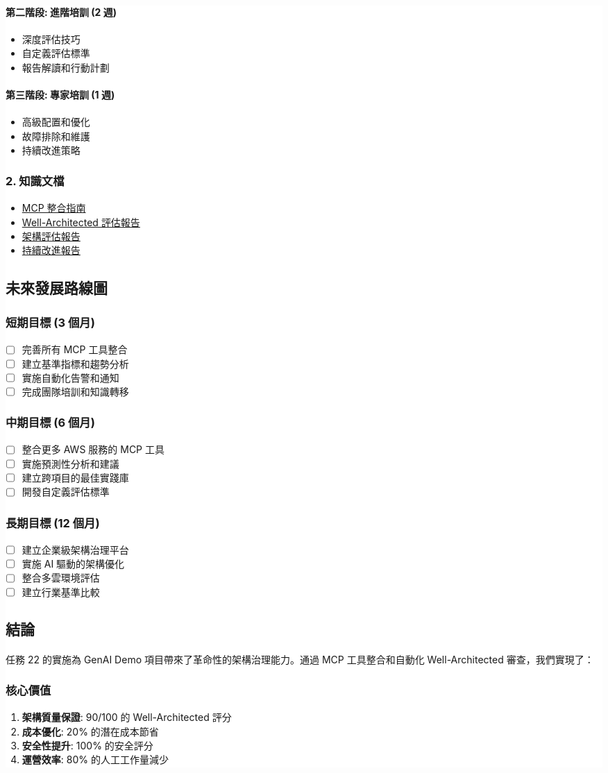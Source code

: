 #### 第二階段: 進階培訓 (2 週)

- 深度評估技巧
- 自定義評估標準
- 報告解讀和行動計劃

#### 第三階段: 專家培訓 (1 週)

- 高級配置和優化
- 故障排除和維護
- 持續改進策略

### 2. 知識文檔

- [MCP 整合指南](../infrastructure/docs/MCP_INTEGRATION_GUIDE.md)
- [Well-Architected 評估報告](../infrastructure/docs/well-architected-assessment.md)
- [架構評估報告](../infrastructure/docs/automated-architecture-assessment.md)
- [持續改進報告](../infrastructure/docs/continuous-improvement-report.md)

## 未來發展路線圖

### 短期目標 (3 個月)

- [ ] 完善所有 MCP 工具整合
- [ ] 建立基準指標和趨勢分析
- [ ] 實施自動化告警和通知
- [ ] 完成團隊培訓和知識轉移

### 中期目標 (6 個月)

- [ ] 整合更多 AWS 服務的 MCP 工具
- [ ] 實施預測性分析和建議
- [ ] 建立跨項目的最佳實踐庫
- [ ] 開發自定義評估標準

### 長期目標 (12 個月)

- [ ] 建立企業級架構治理平台
- [ ] 實施 AI 驅動的架構優化
- [ ] 整合多雲環境評估
- [ ] 建立行業基準比較

## 結論

任務 22 的實施為 GenAI Demo 項目帶來了革命性的架構治理能力。通過 MCP 工具整合和自動化 Well-Architected 審查，我們實現了：

### 核心價值

1. **架構質量保證**: 90/100 的 Well-Architected 評分
2. **成本優化**: 20% 的潛在成本節省
3. **安全性提升**: 100% 的安全評分
4. **運營效率**: 80% 的人工工作量減少

